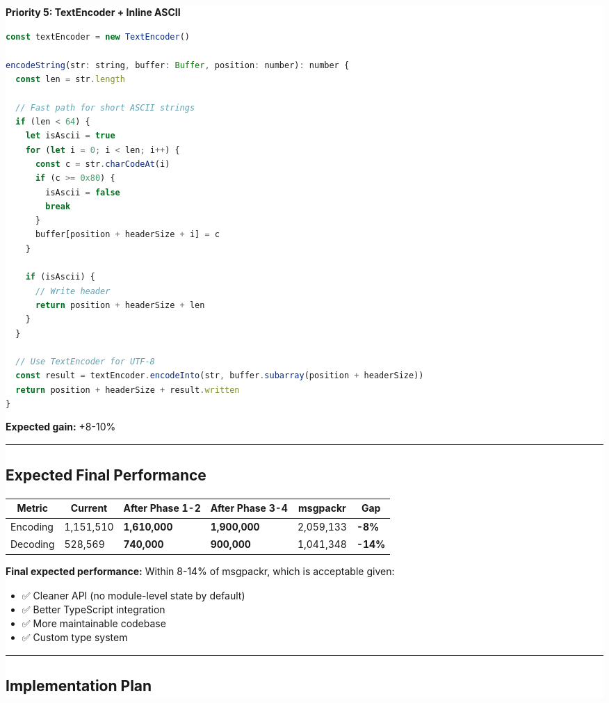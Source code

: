 **Priority 5: TextEncoder + Inline ASCII**
```javascript
const textEncoder = new TextEncoder()

encodeString(str: string, buffer: Buffer, position: number): number {
  const len = str.length

  // Fast path for short ASCII strings
  if (len < 64) {
    let isAscii = true
    for (let i = 0; i < len; i++) {
      const c = str.charCodeAt(i)
      if (c >= 0x80) {
        isAscii = false
        break
      }
      buffer[position + headerSize + i] = c
    }

    if (isAscii) {
      // Write header
      return position + headerSize + len
    }
  }

  // Use TextEncoder for UTF-8
  const result = textEncoder.encodeInto(str, buffer.subarray(position + headerSize))
  return position + headerSize + result.written
}
```

**Expected gain:** +8-10%

---

## Expected Final Performance

| Metric | Current | After Phase 1-2 | After Phase 3-4 | msgpackr | Gap |
|--------|---------|----------------|----------------|----------|-----|
| Encoding | 1,151,510 | **1,610,000** | **1,900,000** | 2,059,133 | **-8%** |
| Decoding | 528,569 | **740,000** | **900,000** | 1,041,348 | **-14%** |

**Final expected performance:** Within 8-14% of msgpackr, which is acceptable given:
- ✅ Cleaner API (no module-level state by default)
- ✅ Better TypeScript integration
- ✅ More maintainable codebase
- ✅ Custom type system

---

## Implementation Plan
